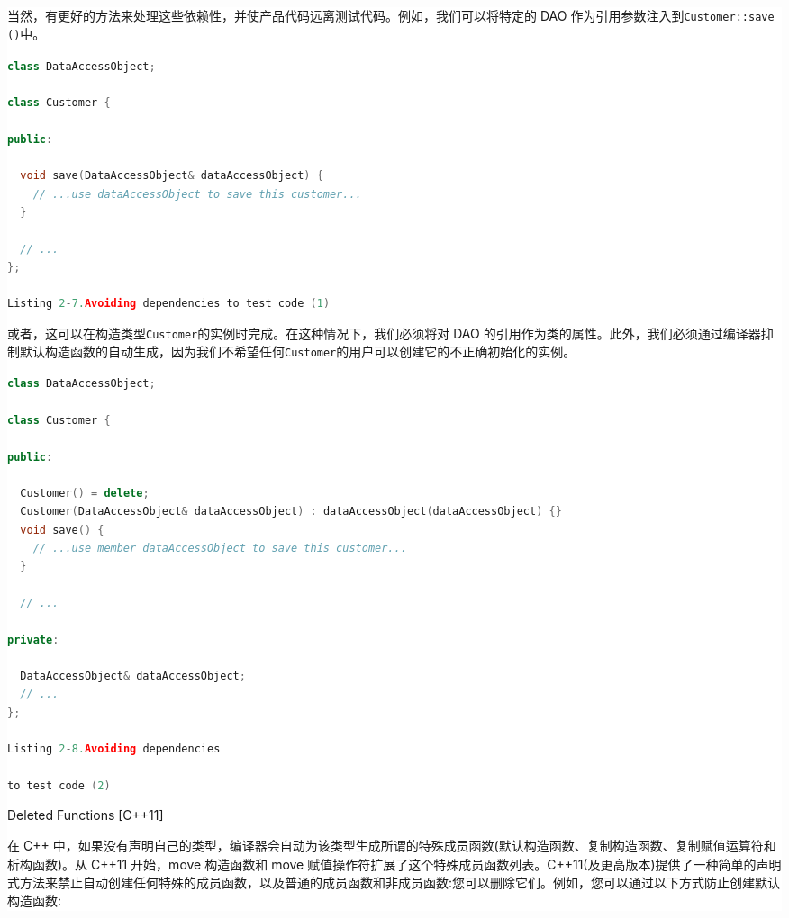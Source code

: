 当然，有更好的方法来处理这些依赖性，并使产品代码远离测试代码。例如，我们可以将特定的 DAO 作为引用参数注入到`Customer::save()`中。

```cpp
class DataAccessObject;

class Customer {

public:

  void save(DataAccessObject& dataAccessObject) {
    // ...use dataAccessObject to save this customer...
  }

  // ...
};

Listing 2-7.Avoiding dependencies to test code (1)

```

或者，这可以在构造类型`Customer`的实例时完成。在这种情况下，我们必须将对 DAO 的引用作为类的属性。此外，我们必须通过编译器抑制默认构造函数的自动生成，因为我们不希望任何`Customer`的用户可以创建它的不正确初始化的实例。

```cpp
class DataAccessObject;

class Customer {

public:

  Customer() = delete;
  Customer(DataAccessObject& dataAccessObject) : dataAccessObject(dataAccessObject) {}
  void save() {
    // ...use member dataAccessObject to save this customer...
  }

  // ...

private:

  DataAccessObject& dataAccessObject;
  // ...
};

Listing 2-8.Avoiding dependencies

to test code (2)

```

Deleted Functions [C++11]

在 C++ 中，如果没有声明自己的类型，编译器会自动为该类型生成所谓的特殊成员函数(默认构造函数、复制构造函数、复制赋值运算符和析构函数)。从 C++11 开始，move 构造函数和 move 赋值操作符扩展了这个特殊成员函数列表。C++11(及更高版本)提供了一种简单的声明式方法来禁止自动创建任何特殊的成员函数，以及普通的成员函数和非成员函数:您可以删除它们。例如，您可以通过以下方式防止创建默认构造函数:
